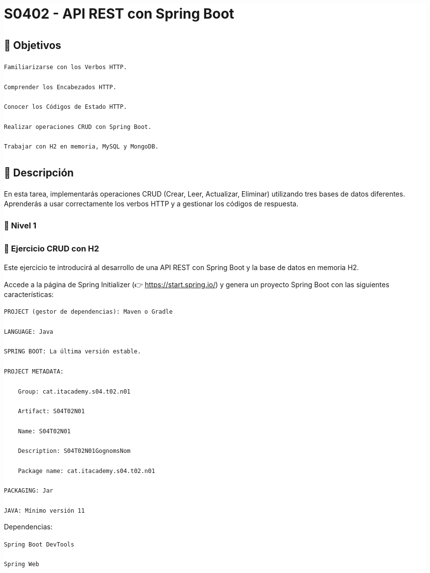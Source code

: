 # S0402 - API REST con Spring Boot
## 🎯 Objetivos

    Familiarizarse con los Verbos HTTP.

    Comprender los Encabezados HTTP.

    Conocer los Códigos de Estado HTTP.

    Realizar operaciones CRUD con Spring Boot.

    Trabajar con H2 en memoria, MySQL y MongoDB.


## 🔹 Descripción

En esta tarea, implementarás operaciones CRUD (Crear, Leer, Actualizar, Eliminar) utilizando tres bases de datos diferentes. Aprenderás a usar correctamente los verbos HTTP y a gestionar los códigos de respuesta.


### 🔹 Nivel 1
### 📘 Ejercicio CRUD con H2

Este ejercicio te introducirá al desarrollo de una API REST con Spring Boot y la base de datos en memoria H2.

Accede a la página de Spring Initializer (👉 https://start.spring.io/) y genera un proyecto Spring Boot con las siguientes características:

    PROJECT (gestor de dependencias): Maven o Gradle

    LANGUAGE: Java

    SPRING BOOT: La última versión estable.

    PROJECT METADATA:

        Group: cat.itacademy.s04.t02.n01

        Artifact: S04T02N01

        Name: S04T02N01

        Description: S04T02N01GognomsNom

        Package name: cat.itacademy.s04.t02.n01

    PACKAGING: Jar

    JAVA: Mínimo versión 11

Dependencias:

    Spring Boot DevTools

    Spring Web
